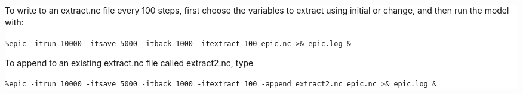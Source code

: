    To write to an extract.nc file every 100 steps, first choose the variables to extract using initial or change, and then run the model with:
   ```
   %epic -itrun 10000 -itsave 5000 -itback 1000 -itextract 100 epic.nc >& epic.log &
   ```

   To append to an existing extract.nc file called extract2.nc, type
   ```
   %epic -itrun 10000 -itsave 5000 -itback 1000 -itextract 100 -append extract2.nc epic.nc >& epic.log &
   ```
